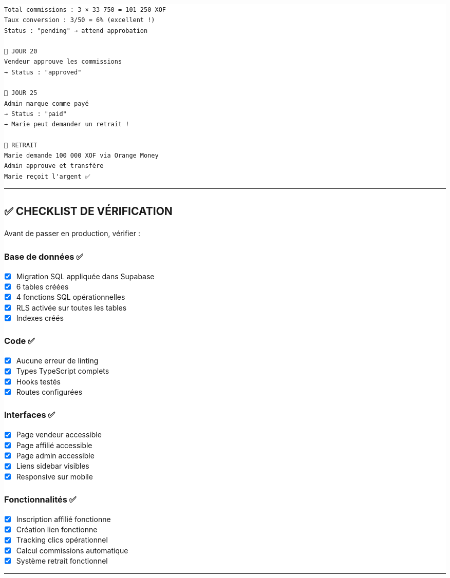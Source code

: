```
Total commissions : 3 × 33 750 = 101 250 XOF
Taux conversion : 3/50 = 6% (excellent !)
Status : "pending" → attend approbation

📅 JOUR 20
Vendeur approuve les commissions
→ Status : "approved"

📅 JOUR 25
Admin marque comme payé
→ Status : "paid"
→ Marie peut demander un retrait !

💸 RETRAIT
Marie demande 100 000 XOF via Orange Money
Admin approuve et transfère
Marie reçoit l'argent ✅
```

---

## ✅ CHECKLIST DE VÉRIFICATION

Avant de passer en production, vérifier :

### Base de données ✅
- [x] Migration SQL appliquée dans Supabase
- [x] 6 tables créées
- [x] 4 fonctions SQL opérationnelles
- [x] RLS activée sur toutes les tables
- [x] Indexes créés

### Code ✅
- [x] Aucune erreur de linting
- [x] Types TypeScript complets
- [x] Hooks testés
- [x] Routes configurées

### Interfaces ✅
- [x] Page vendeur accessible
- [x] Page affilié accessible
- [x] Page admin accessible
- [x] Liens sidebar visibles
- [x] Responsive sur mobile

### Fonctionnalités ✅
- [x] Inscription affilié fonctionne
- [x] Création lien fonctionne
- [x] Tracking clics opérationnel
- [x] Calcul commissions automatique
- [x] Système retrait fonctionnel

---